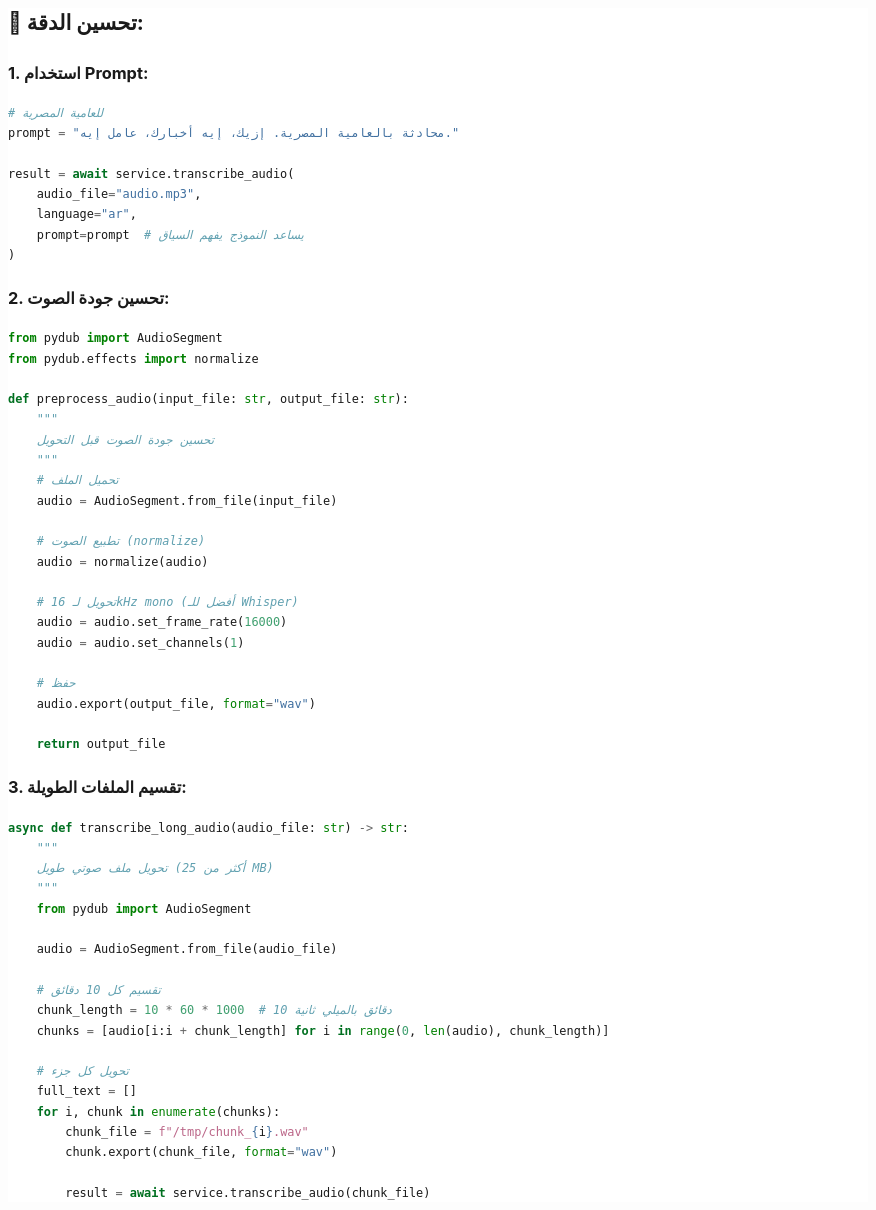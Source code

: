 
## 🎯 تحسين الدقة:

### **1. استخدام Prompt:**

```python
# للعامية المصرية
prompt = "محادثة بالعامية المصرية. إزيك، إيه أخبارك، عامل إيه."

result = await service.transcribe_audio(
    audio_file="audio.mp3",
    language="ar",
    prompt=prompt  # يساعد النموذج يفهم السياق
)
```

### **2. تحسين جودة الصوت:**

```python
from pydub import AudioSegment
from pydub.effects import normalize

def preprocess_audio(input_file: str, output_file: str):
    """
    تحسين جودة الصوت قبل التحويل
    """
    # تحميل الملف
    audio = AudioSegment.from_file(input_file)
    
    # تطبيع الصوت (normalize)
    audio = normalize(audio)
    
    # تحويل لـ 16kHz mono (أفضل للـ Whisper)
    audio = audio.set_frame_rate(16000)
    audio = audio.set_channels(1)
    
    # حفظ
    audio.export(output_file, format="wav")
    
    return output_file
```

### **3. تقسيم الملفات الطويلة:**

```python
async def transcribe_long_audio(audio_file: str) -> str:
    """
    تحويل ملف صوتي طويل (أكثر من 25 MB)
    """
    from pydub import AudioSegment
    
    audio = AudioSegment.from_file(audio_file)
    
    # تقسيم كل 10 دقائق
    chunk_length = 10 * 60 * 1000  # 10 دقائق بالميلي ثانية
    chunks = [audio[i:i + chunk_length] for i in range(0, len(audio), chunk_length)]
    
    # تحويل كل جزء
    full_text = []
    for i, chunk in enumerate(chunks):
        chunk_file = f"/tmp/chunk_{i}.wav"
        chunk.export(chunk_file, format="wav")
        
        result = await service.transcribe_audio(chunk_file)
```